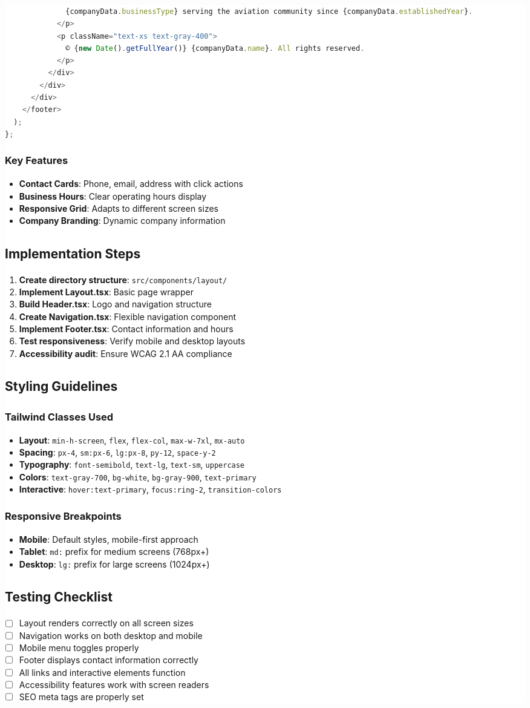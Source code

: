 ```typescript
              {companyData.businessType} serving the aviation community since {companyData.establishedYear}.
            </p>
            <p className="text-xs text-gray-400">
              © {new Date().getFullYear()} {companyData.name}. All rights reserved.
            </p>
          </div>
        </div>
      </div>
    </footer>
  );
};
```

### Key Features
- **Contact Cards**: Phone, email, address with click actions
- **Business Hours**: Clear operating hours display
- **Responsive Grid**: Adapts to different screen sizes
- **Company Branding**: Dynamic company information

## Implementation Steps

1. **Create directory structure**: `src/components/layout/`
2. **Implement Layout.tsx**: Basic page wrapper
3. **Build Header.tsx**: Logo and navigation structure
4. **Create Navigation.tsx**: Flexible navigation component  
5. **Implement Footer.tsx**: Contact information and hours
6. **Test responsiveness**: Verify mobile and desktop layouts
7. **Accessibility audit**: Ensure WCAG 2.1 AA compliance

## Styling Guidelines

### Tailwind Classes Used
- **Layout**: `min-h-screen`, `flex`, `flex-col`, `max-w-7xl`, `mx-auto`
- **Spacing**: `px-4`, `sm:px-6`, `lg:px-8`, `py-12`, `space-y-2`
- **Typography**: `font-semibold`, `text-lg`, `text-sm`, `uppercase`
- **Colors**: `text-gray-700`, `bg-white`, `bg-gray-900`, `text-primary`
- **Interactive**: `hover:text-primary`, `focus:ring-2`, `transition-colors`

### Responsive Breakpoints
- **Mobile**: Default styles, mobile-first approach
- **Tablet**: `md:` prefix for medium screens (768px+)
- **Desktop**: `lg:` prefix for large screens (1024px+)

## Testing Checklist

- [ ] Layout renders correctly on all screen sizes
- [ ] Navigation works on both desktop and mobile
- [ ] Mobile menu toggles properly
- [ ] Footer displays contact information correctly
- [ ] All links and interactive elements function
- [ ] Accessibility features work with screen readers
- [ ] SEO meta tags are properly set